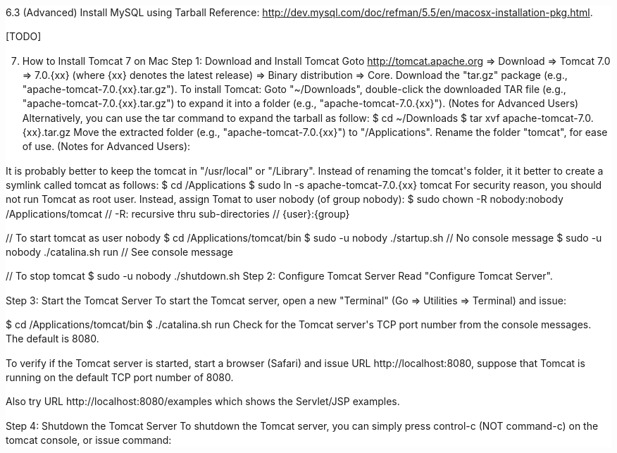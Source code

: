 6.3  (Advanced) Install MySQL using Tarball
Reference: http://dev.mysql.com/doc/refman/5.5/en/macosx-installation-pkg.html.

[TODO]

7.  How to Install Tomcat 7 on Mac
Step 1: Download and Install Tomcat
Goto http://tomcat.apache.org ⇒ Download ⇒ Tomcat 7.0 ⇒ 7.0.{xx} (where {xx} denotes the latest release) ⇒ Binary distribution ⇒ Core. Download the "tar.gz" package (e.g., "apache-tomcat-7.0.{xx}.tar.gz").
To install Tomcat:
Goto "~/Downloads", double-click the downloaded TAR file (e.g., "apache-tomcat-7.0.{xx}.tar.gz") to expand it into a folder (e.g., "apache-tomcat-7.0.{xx}").
(Notes for Advanced Users) Alternatively, you can use the tar command to expand the tarball as follow:
$ cd ~/Downloads
$ tar xvf apache-tomcat-7.0.{xx}.tar.gz
Move the extracted folder (e.g., "apache-tomcat-7.0.{xx}") to "/Applications".
Rename the folder "tomcat", for ease of use.
(Notes for Advanced Users):

It is probably better to keep the tomcat in "/usr/local" or "/Library".
Instead of renaming the tomcat's folder, it it better to create a symlink called tomcat as follows:
$ cd /Applications
$ sudo ln -s apache-tomcat-7.0.{xx} tomcat
For security reason, you should not run Tomcat as root user. Instead, assign Tomat to user nobody (of group nobody):
$ sudo chown -R nobody:nobody /Applications/tomcat
   // -R: recursive thru sub-directories
   // {user}:{group}
 
// To start tomcat as user nobody
$ cd /Applications/tomcat/bin
$ sudo -u nobody ./startup.sh       // No console message
$ sudo -u nobody ./catalina.sh run  // See console message
 
// To stop tomcat
$ sudo -u nobody ./shutdown.sh
Step 2: Configure Tomcat Server
Read "Configure Tomcat Server".

Step 3: Start the Tomcat Server
To start the Tomcat server, open a new "Terminal" (Go ⇒ Utilities ⇒ Terminal) and issue:

$ cd /Applications/tomcat/bin
$ ./catalina.sh run
Check for the Tomcat server's TCP port number from the console messages. The default is 8080.

To verify if the Tomcat server is started, start a browser (Safari) and issue URL http://localhost:8080, suppose that Tomcat is running on the default TCP port number of 8080.

Also try URL http://localhost:8080/examples which shows the Servlet/JSP examples.

Step 4: Shutdown the Tomcat Server
To shutdown the Tomcat server, you can simply press control-c (NOT command-c) on the tomcat console, or issue command:
